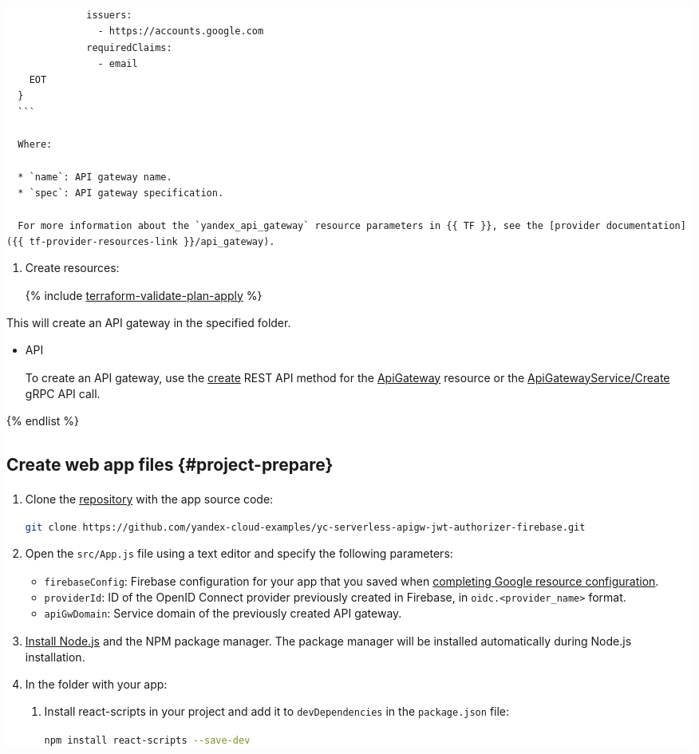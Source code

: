                   issuers:
                    - https://accounts.google.com
                  requiredClaims:
                    - email
        EOT
      }
      ```

      Where:

      * `name`: API gateway name.
      * `spec`: API gateway specification.

      For more information about the `yandex_api_gateway` resource parameters in {{ TF }}, see the [provider documentation]({{ tf-provider-resources-link }}/api_gateway).

   1. Create resources:

      {% include [terraform-validate-plan-apply](../terraform-validate-plan-apply.md) %}

   This will create an API gateway in the specified folder.

- API

   To create an API gateway, use the [create](../../api-gateway/apigateway/api-ref/ApiGateway/create.md) REST API method for the [ApiGateway](../../api-gateway/apigateway/api-ref/ApiGateway/index.md) resource or the [ApiGatewayService/Create](../../api-gateway/apigateway/api-ref/grpc/apigateway_service.md#Create) gRPC API call.

{% endlist %}

## Create web app files {#project-prepare}

1. Clone the [repository](https://github.com/yandex-cloud-examples/yc-serverless-apigw-jwt-authorizer-firebase) with the app source code:

   ```bash
   git clone https://github.com/yandex-cloud-examples/yc-serverless-apigw-jwt-authorizer-firebase.git
   ```

1. Open the `src/App.js` file using a text editor and specify the following parameters:

   * `firebaseConfig`: Firebase configuration for your app that you saved when [completing Google resource configuration](#google-oauth-setup).
   * `providerId`: ID of the OpenID Connect provider previously created in Firebase, in `oidc.<provider_name>` format.
   * `apiGwDomain`: Service domain of the previously created API gateway.

1. [Install Node.js](https://nodejs.org/en/download) and the NPM package manager. The package manager will be installed automatically during Node.js installation.
1. In the folder with your app:

   1. Install react-scripts in your project and add it to `devDependencies` in the `package.json` file:

      ```bash
      npm install react-scripts --save-dev
      ```
